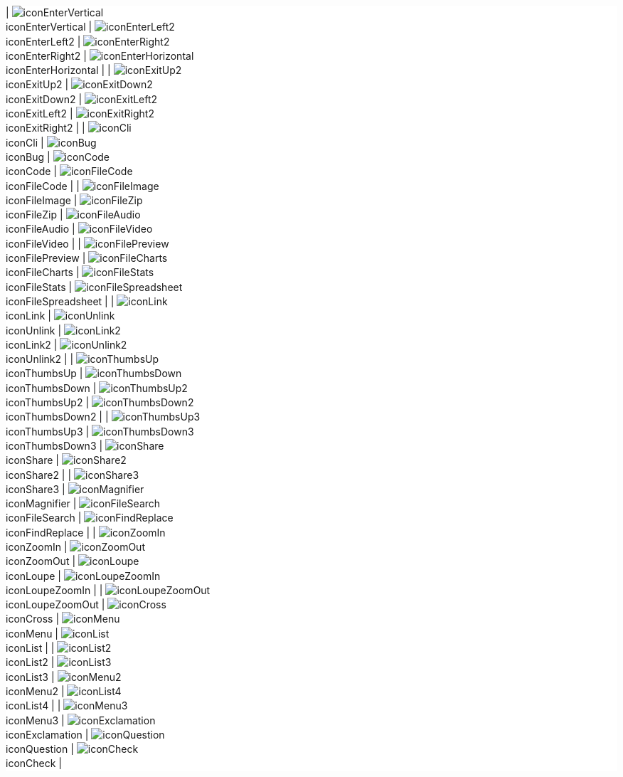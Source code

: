 |                  ![iconEnterVertical](images/iconEnterVertical.png)<br>iconEnterVertical                 |                      ![iconEnterLeft2](images/iconEnterLeft2.png)<br>iconEnterLeft2                      |                     ![iconEnterRight2](images/iconEnterRight2.png)<br>iconEnterRight2                    |                  ![iconEnterHorizontal](images/iconEnterHorizontal.png)<br>iconEnterHorizontal                 |
|                           ![iconExitUp2](images/iconExitUp2.png)<br>iconExitUp2                          |                        ![iconExitDown2](images/iconExitDown2.png)<br>iconExitDown2                       |                        ![iconExitLeft2](images/iconExitLeft2.png)<br>iconExitLeft2                       |                         ![iconExitRight2](images/iconExitRight2.png)<br>iconExitRight2                         |
|                                 ![iconCli](images/iconCli.png)<br>iconCli                                |                                 ![iconBug](images/iconBug.png)<br>iconBug                                |                               ![iconCode](images/iconCode.png)<br>iconCode                               |                            ![iconFileCode](images/iconFileCode.png)<br>iconFileCode                            |
|                        ![iconFileImage](images/iconFileImage.png)<br>iconFileImage                       |                           ![iconFileZip](images/iconFileZip.png)<br>iconFileZip                          |                        ![iconFileAudio](images/iconFileAudio.png)<br>iconFileAudio                       |                           ![iconFileVideo](images/iconFileVideo.png)<br>iconFileVideo                          |
|                     ![iconFilePreview](images/iconFilePreview.png)<br>iconFilePreview                    |                      ![iconFileCharts](images/iconFileCharts.png)<br>iconFileCharts                      |                        ![iconFileStats](images/iconFileStats.png)<br>iconFileStats                       |                  ![iconFileSpreadsheet](images/iconFileSpreadsheet.png)<br>iconFileSpreadsheet                 |
|                               ![iconLink](images/iconLink.png)<br>iconLink                               |                            ![iconUnlink](images/iconUnlink.png)<br>iconUnlink                            |                              ![iconLink2](images/iconLink2.png)<br>iconLink2                             |                              ![iconUnlink2](images/iconUnlink2.png)<br>iconUnlink2                             |
|                         ![iconThumbsUp](images/iconThumbsUp.png)<br>iconThumbsUp                         |                      ![iconThumbsDown](images/iconThumbsDown.png)<br>iconThumbsDown                      |                        ![iconThumbsUp2](images/iconThumbsUp2.png)<br>iconThumbsUp2                       |                        ![iconThumbsDown2](images/iconThumbsDown2.png)<br>iconThumbsDown2                       |
|                        ![iconThumbsUp3](images/iconThumbsUp3.png)<br>iconThumbsUp3                       |                     ![iconThumbsDown3](images/iconThumbsDown3.png)<br>iconThumbsDown3                    |                              ![iconShare](images/iconShare.png)<br>iconShare                             |                               ![iconShare2](images/iconShare2.png)<br>iconShare2                               |
|                            ![iconShare3](images/iconShare3.png)<br>iconShare3                            |                        ![iconMagnifier](images/iconMagnifier.png)<br>iconMagnifier                       |                      ![iconFileSearch](images/iconFileSearch.png)<br>iconFileSearch                      |                        ![iconFindReplace](images/iconFindReplace.png)<br>iconFindReplace                       |
|                            ![iconZoomIn](images/iconZoomIn.png)<br>iconZoomIn                            |                           ![iconZoomOut](images/iconZoomOut.png)<br>iconZoomOut                          |                              ![iconLoupe](images/iconLoupe.png)<br>iconLoupe                             |                        ![iconLoupeZoomIn](images/iconLoupeZoomIn.png)<br>iconLoupeZoomIn                       |
|                   ![iconLoupeZoomOut](images/iconLoupeZoomOut.png)<br>iconLoupeZoomOut                   |                              ![iconCross](images/iconCross.png)<br>iconCross                             |                               ![iconMenu](images/iconMenu.png)<br>iconMenu                               |                                  ![iconList](images/iconList.png)<br>iconList                                  |
|                              ![iconList2](images/iconList2.png)<br>iconList2                             |                              ![iconList3](images/iconList3.png)<br>iconList3                             |                              ![iconMenu2](images/iconMenu2.png)<br>iconMenu2                             |                                 ![iconList4](images/iconList4.png)<br>iconList4                                |
|                              ![iconMenu3](images/iconMenu3.png)<br>iconMenu3                             |                     ![iconExclamation](images/iconExclamation.png)<br>iconExclamation                    |                         ![iconQuestion](images/iconQuestion.png)<br>iconQuestion                         |                                 ![iconCheck](images/iconCheck.png)<br>iconCheck                                |